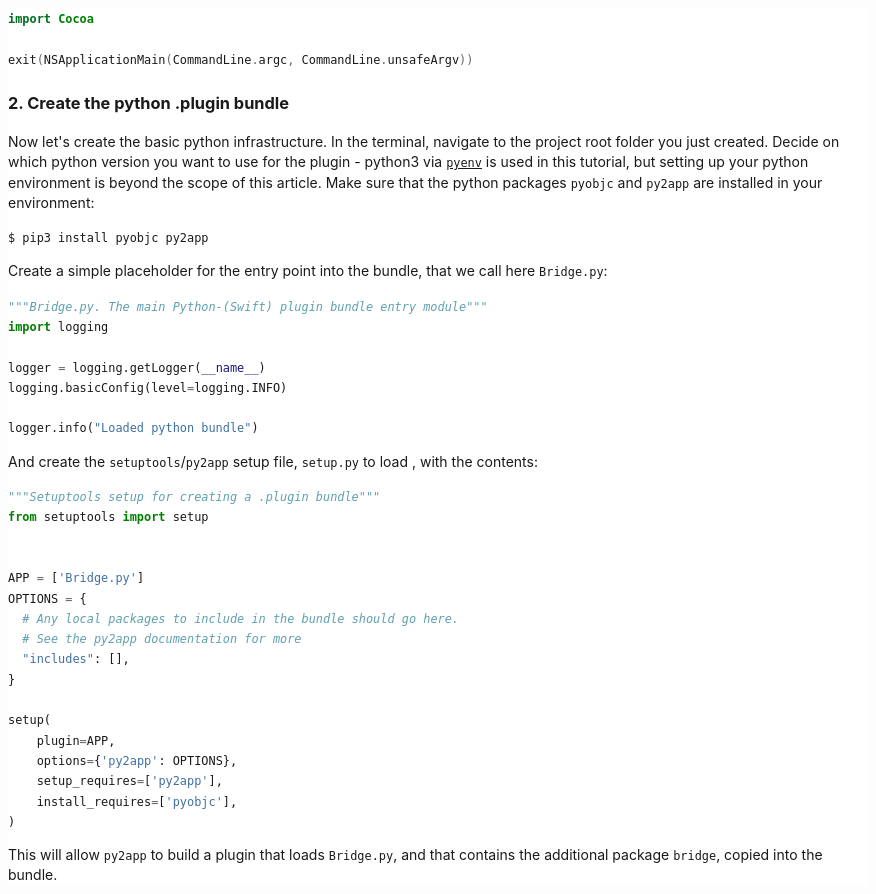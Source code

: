 ```swift
import Cocoa

exit(NSApplicationMain(CommandLine.argc, CommandLine.unsafeArgv))
```

### 2. Create the python .plugin bundle

Now let's create the basic python infrastructure. In the terminal, navigate to
the project root folder you just created. Decide on which python version you
want to use for the plugin - python3 via [`pyenv`][pyenv] is used in this
tutorial, but setting up your python environment is beyond the scope of this
article. Make sure that the python packages `pyobjc` and `py2app` are
installed in your environment:

```
$ pip3 install pyobjc py2app
```

Create a simple placeholder for the entry point into the bundle, that we
call here `Bridge.py`:

```python
"""Bridge.py. The main Python-(Swift) plugin bundle entry module"""
import logging

logger = logging.getLogger(__name__)
logging.basicConfig(level=logging.INFO)

logger.info("Loaded python bundle")
```

And create the `setuptools`/`py2app` setup file, `setup.py` to load , with the contents:

```python
"""Setuptools setup for creating a .plugin bundle"""
from setuptools import setup


APP = ['Bridge.py']
OPTIONS = {
  # Any local packages to include in the bundle should go here.
  # See the py2app documentation for more
  "includes": [], 
}

setup(
    plugin=APP,
    options={'py2app': OPTIONS},
    setup_requires=['py2app'],
    install_requires=['pyobjc'],
)
```
This will allow `py2app` to build a plugin that loads `Bridge.py`, and that
contains the additional package `bridge`, copied into the bundle.


[pyobjc-embedded]: https://pythonhosted.org/pyobjc/tutorials/embedded.html
[pyobjc]: https://pythonhosted.org/py2objc/
[py2app]: https://pythonhosted.org/py2app/
[pyenv]: https://github.com/yyuu/pyenv
[attributes]: https://developer.apple.com/library/ios/documentation/Swift/Conceptual/Swift_Programming_Language/Attributes.html
[principal class]: https://developer.apple.com/library/mac/documentation/Cocoa/Reference/Foundation/Classes/NSBundle_Class/#//apple_ref/occ/instp/NSBundle/principalClass
[naming rules]: https://pythonhosted.org/pyobjc/core/intro.html#underscores-and-lots-of-them
[githubexample]: https://github.com/ndevenish/PythonToSwiftExample